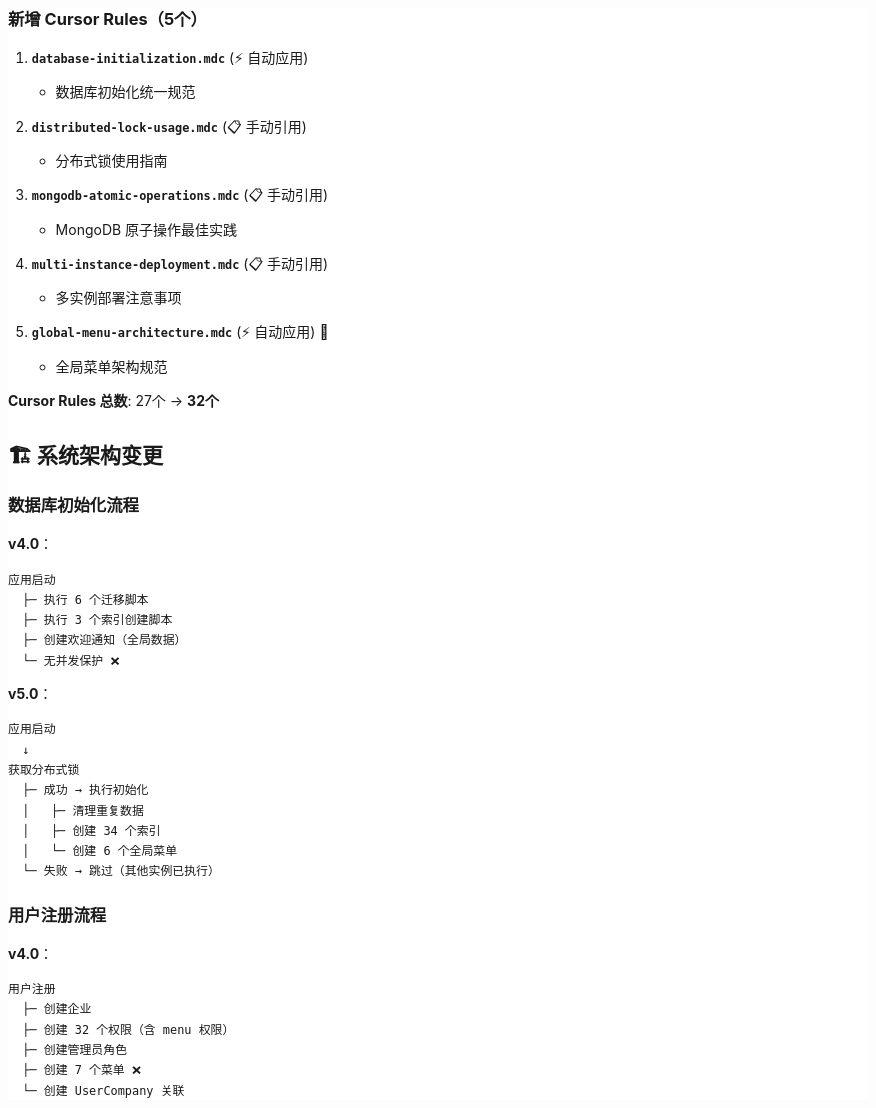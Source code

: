 ### 新增 Cursor Rules（5个）

1. **`database-initialization.mdc`** (⚡ 自动应用)
   - 数据库初始化统一规范
   
2. **`distributed-lock-usage.mdc`** (📋 手动引用)
   - 分布式锁使用指南
   
3. **`mongodb-atomic-operations.mdc`** (📋 手动引用)
   - MongoDB 原子操作最佳实践
   
4. **`multi-instance-deployment.mdc`** (📋 手动引用)
   - 多实例部署注意事项
   
5. **`global-menu-architecture.mdc`** (⚡ 自动应用) 🌟
   - 全局菜单架构规范

**Cursor Rules 总数**: 27个 → **32个**

## 🏗️ 系统架构变更

### 数据库初始化流程

**v4.0**：
```
应用启动
  ├─ 执行 6 个迁移脚本
  ├─ 执行 3 个索引创建脚本
  ├─ 创建欢迎通知（全局数据）
  └─ 无并发保护 ❌
```

**v5.0**：
```
应用启动
  ↓
获取分布式锁
  ├─ 成功 → 执行初始化
  │   ├─ 清理重复数据
  │   ├─ 创建 34 个索引
  │   └─ 创建 6 个全局菜单
  └─ 失败 → 跳过（其他实例已执行）
```

### 用户注册流程

**v4.0**：
```
用户注册
  ├─ 创建企业
  ├─ 创建 32 个权限（含 menu 权限）
  ├─ 创建管理员角色
  ├─ 创建 7 个菜单 ❌
  └─ 创建 UserCompany 关联
```
